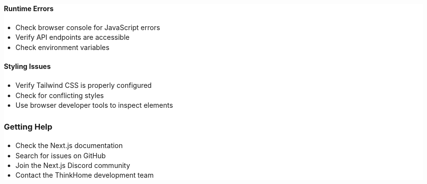 #### Runtime Errors

- Check browser console for JavaScript errors
- Verify API endpoints are accessible
- Check environment variables

#### Styling Issues

- Verify Tailwind CSS is properly configured
- Check for conflicting styles
- Use browser developer tools to inspect elements

### Getting Help

- Check the Next.js documentation
- Search for issues on GitHub
- Join the Next.js Discord community
- Contact the ThinkHome development team
